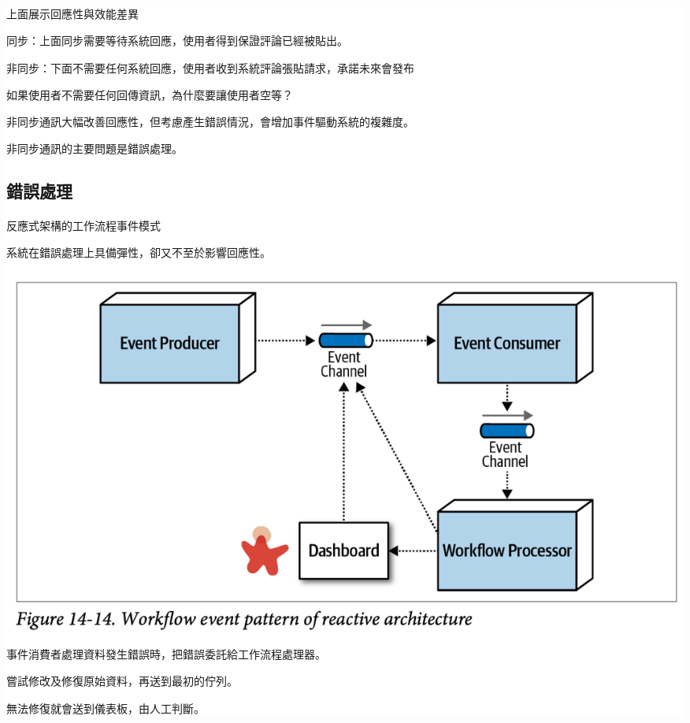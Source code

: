 上面展示回應性與效能差異

同步：上面同步需要等待系統回應，使用者得到保證評論已經被貼出。

非同步：下面不需要任何系統回應，使用者收到系統評論張貼請求，承諾未來會發布

如果使用者不需要任何回傳資訊，為什麼要讓使用者空等？

非同步通訊大幅改善回應性，但考慮產生錯誤情況，會增加事件驅動系統的複雜度。

非同步通訊的主要問題是錯誤處理。

## 錯誤處理

反應式架構的工作流程事件模式

系統在錯誤處理上具備彈性，卻又不至於影響回應性。

![](./ch14/fig14-14.png)

事件消費者處理資料發生錯誤時，把錯誤委託給工作流程處理器。

嘗試修改及修復原始資料，再送到最初的佇列。

無法修復就會送到儀表板，由人工判斷。
